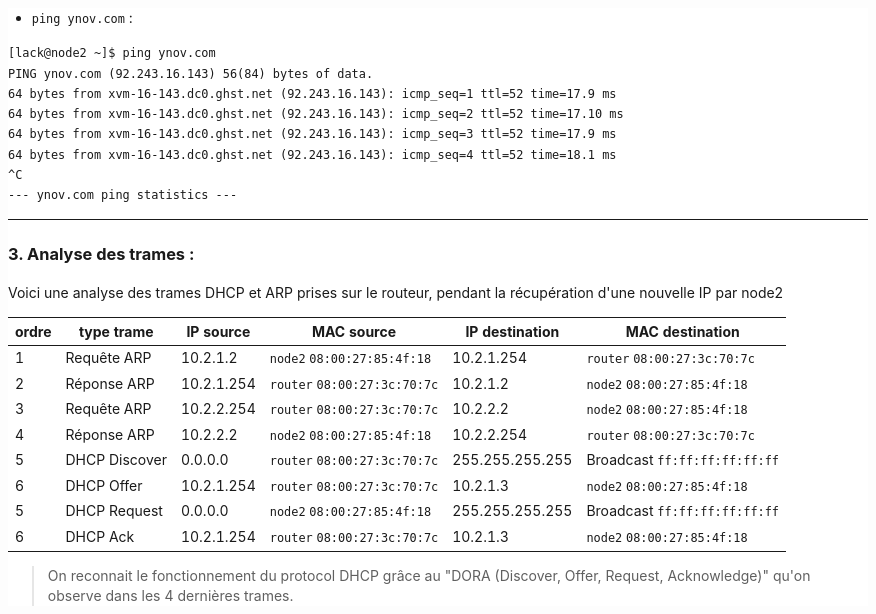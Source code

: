 - `ping ynov.com` :

```
[lack@node2 ~]$ ping ynov.com
PING ynov.com (92.243.16.143) 56(84) bytes of data.
64 bytes from xvm-16-143.dc0.ghst.net (92.243.16.143): icmp_seq=1 ttl=52 time=17.9 ms
64 bytes from xvm-16-143.dc0.ghst.net (92.243.16.143): icmp_seq=2 ttl=52 time=17.10 ms
64 bytes from xvm-16-143.dc0.ghst.net (92.243.16.143): icmp_seq=3 ttl=52 time=17.9 ms
64 bytes from xvm-16-143.dc0.ghst.net (92.243.16.143): icmp_seq=4 ttl=52 time=18.1 ms
^C
--- ynov.com ping statistics ---
```

---

### **3. Analyse des trames :**

Voici une analyse des trames DHCP et ARP prises sur le routeur, pendant la récupération d'une nouvelle IP par node2

| ordre | type trame    | IP source  | MAC source                   | IP destination  | MAC destination               |
| ----- | ------------- | ---------- | ---------------------------- | --------------- | ----------------------------- |
| 1     | Requête ARP   | 10.2.1.2   | `node2` `08:00:27:85:4f:18`  | 10.2.1.254      | `router` `08:00:27:3c:70:7c`  |
| 2     | Réponse ARP   | 10.2.1.254 | `router` `08:00:27:3c:70:7c` | 10.2.1.2        | `node2` `08:00:27:85:4f:18`   |
| 3     | Requête ARP   | 10.2.2.254 | `router` `08:00:27:3c:70:7c` | 10.2.2.2        | `node2` `08:00:27:85:4f:18`   |
| 4     | Réponse ARP   | 10.2.2.2   | `node2` `08:00:27:85:4f:18`  | 10.2.2.254      | `router` `08:00:27:3c:70:7c`  |
| 5     | DHCP Discover | 0.0.0.0    | `router` `08:00:27:3c:70:7c` | 255.255.255.255 | Broadcast `ff:ff:ff:ff:ff:ff` |
| 6     | DHCP Offer    | 10.2.1.254 | `router` `08:00:27:3c:70:7c` | 10.2.1.3        | `node2` `08:00:27:85:4f:18`   |
| 5     | DHCP Request  | 0.0.0.0    | `node2` `08:00:27:85:4f:18`  | 255.255.255.255 | Broadcast `ff:ff:ff:ff:ff:ff` |
| 6     | DHCP Ack      | 10.2.1.254 | `router` `08:00:27:3c:70:7c` | 10.2.1.3        | `node2` `08:00:27:85:4f:18`   |

> On reconnait le fonctionnement du protocol DHCP grâce au "DORA (Discover, Offer, Request, Acknowledge)" qu'on observe dans les 4 dernières trames.

